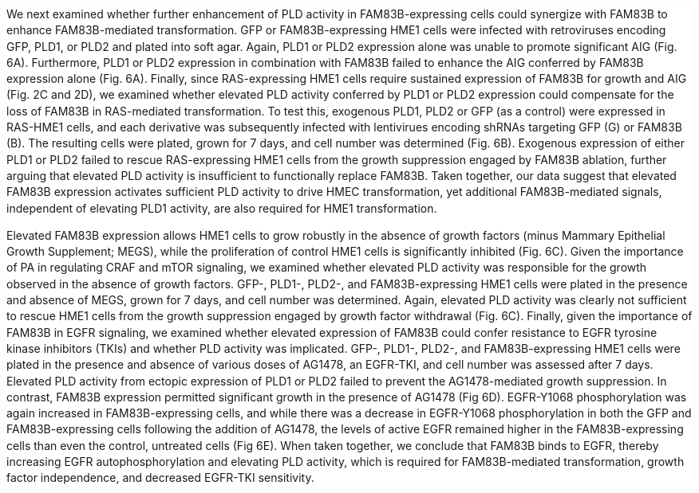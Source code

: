 We next examined whether further enhancement of PLD activity in FAM83B-expressing cells could synergize with FAM83B to enhance FAM83B-mediated transformation. GFP or FAM83B-expressing HME1 cells were infected with retroviruses encoding GFP, PLD1, or PLD2 and plated into soft agar. Again, PLD1 or PLD2 expression alone was unable to promote significant AIG (Fig. 6A). Furthermore, PLD1 or PLD2 expression in combination with FAM83B failed to enhance the AIG conferred by FAM83B expression alone (Fig. 6A). Finally, since RAS-expressing HME1 cells require sustained expression of FAM83B for growth and AIG (Fig. 2C and 2D), we examined whether elevated PLD activity conferred by PLD1 or PLD2 expression could compensate for the loss of FAM83B in RAS-mediated transformation. To test this, exogenous PLD1, PLD2 or GFP (as a control) were expressed in RAS-HME1 cells, and each derivative was subsequently infected with lentivirues encoding shRNAs targeting GFP (G) or FAM83B (B). The resulting cells were plated, grown for 7 days, and cell number was determined (Fig. 6B). Exogenous expression of either PLD1 or PLD2 failed to rescue RAS-expressing HME1 cells from the growth suppression engaged by FAM83B ablation, further arguing that elevated PLD activity is insufficient to functionally replace FAM83B. Taken together, our data suggest that elevated FAM83B expression activates sufficient PLD activity to drive HMEC transformation, yet additional FAM83B-mediated signals, independent of elevating PLD1 activity, are also required for HME1 transformation.

Elevated FAM83B expression allows HME1 cells to grow robustly in the absence of growth factors (minus Mammary Epithelial Growth Supplement; MEGS), while the proliferation of control HME1 cells is significantly inhibited (Fig. 6C). Given the importance of PA in regulating CRAF and mTOR signaling, we examined whether elevated PLD activity was responsible for the growth observed in the absence of growth factors. GFP-, PLD1-, PLD2-, and FAM83B-expressing HME1 cells were plated in the presence and absence of MEGS, grown for 7 days, and cell number was determined. Again, elevated PLD activity was clearly not sufficient to rescue HME1 cells from the growth suppression engaged by growth factor withdrawal (Fig. 6C). Finally, given the importance of FAM83B in EGFR signaling, we examined whether elevated expression of FAM83B could confer resistance to EGFR tyrosine kinase inhibitors (TKIs) and whether PLD activity was implicated. GFP-, PLD1-, PLD2-, and FAM83B-expressing HME1 cells were plated in the presence and absence of various doses of AG1478, an EGFR-TKI, and cell number was assessed after 7 days. Elevated PLD activity from ectopic expression of PLD1 or PLD2 failed to prevent the AG1478-mediated growth suppression. In contrast, FAM83B expression permitted significant growth in the presence of AG1478 (Fig 6D). EGFR-Y1068 phosphorylation was again increased in FAM83B-expressing cells, and while there was a decrease in EGFR-Y1068 phosphorylation in both the GFP and FAM83B-expressing cells following the addition of AG1478, the levels of active EGFR remained higher in the FAM83B-expressing cells than even the control, untreated cells (Fig 6E). When taken together, we conclude that FAM83B binds to EGFR, thereby increasing EGFR autophosphorylation and elevating PLD activity, which is required for FAM83B-mediated transformation, growth factor independence, and decreased EGFR-TKI sensitivity.
